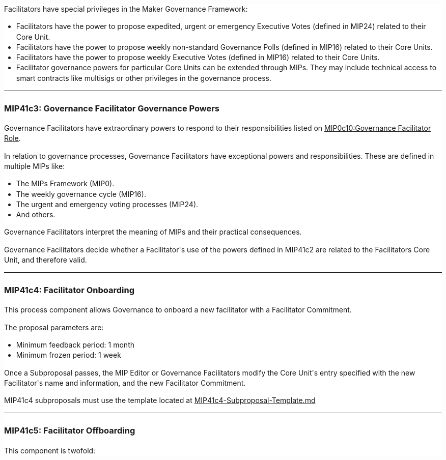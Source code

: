 Facilitators have special privileges in the Maker Governance Framework:

- Facilitators have the power to propose expedited, urgent or emergency Executive Votes (defined in MIP24) related to their Core Unit.
- Facilitators have the power to propose weekly non-standard Governance Polls (defined in MIP16) related to their Core Units.
- Facilitators have the power to propose weekly Executive Votes (defined in MIP16) related to their Core Units.
- Facilitator governance powers for particular Core Units can be extended through MIPs. They may include technical access to smart contracts like multisigs or other privileges in the governance process.

---

### MIP41c3: Governance Facilitator Governance Powers

Governance Facilitators have extraordinary powers to respond to their responsibilities listed on [MIP0c10:Governance Facilitator Role](https://mips.makerdao.com/mips/details/MIP0#core-responsibilities).

In relation to governance processes, Governance Facilitators have exceptional powers and responsibilities. These are defined in multiple MIPs like:

- The MIPs Framework (MIP0).
- The weekly governance cycle (MIP16).
- The urgent and emergency voting processes (MIP24).
- And others.

Governance Facilitators interpret the meaning of MIPs and their practical consequences.

Governance Facilitators decide whether a Facilitator's use of the powers defined in MIP41c2 are related to the Facilitators Core Unit, and therefore valid.

---

### MIP41c4: Facilitator Onboarding

This process component allows Governance to onboard a new facilitator with a Facilitator Commitment.

The proposal parameters are:
* Minimum feedback period: 1 month
* Minimum frozen period: 1 week

Once a Subproposal passes, the MIP Editor or Governance Facilitators modify the Core Unit's entry specified with the new Facilitator's name and information, and the new Facilitator Commitment.

MIP41c4 subproposals must use the template located at [MIP41c4-Subproposal-Template.md](https://github.com/makerdao/mips/blob/master/MIP41/MIP41c4-Subproposal-Template.md)

---

### MIP41c5: Facilitator Offboarding

This component is twofold:
